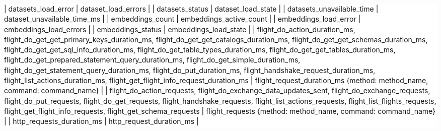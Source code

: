 | datasets_load_error                                                                                                                                                                                                                                                                                                                                                                                                                                                                                                                                         | dataset_load_errors                                                     |
| datasets_status                                                                                                                                                                                                                                                                                                                                                                                                                                                                                                                                             | dataset_load_state                                                      |
| datasets_unavailable_time                                                                                                                                                                                                                                                                                                                                                                                                                                                                                                                                   | dataset_unavailable_time_ms                                             |
| embeddings_count                                                                                                                                                                                                                                                                                                                                                                                                                                                                                                                                            | embeddings_active_count                                                 |
| embeddings_load_error                                                                                                                                                                                                                                                                                                                                                                                                                                                                                                                                       | embeddings_load_errors                                                  |
| embeddings_status                                                                                                                                                                                                                                                                                                                                                                                                                                                                                                                                           | embeddings_load_state                                                   |
| flight_do_action_duration_ms, flight_do_get_get_primary_keys_duration_ms, flight_do_get_get_catalogs_duration_ms, flight_do_get_get_schemas_duration_ms, flight_do_get_get_sql_info_duration_ms, flight_do_get_table_types_duration_ms, flight_do_get_get_tables_duration_ms, flight_do_get_prepared_statement_query_duration_ms, flight_do_get_simple_duration_ms, flight_do_get_statement_query_duration_ms, flight_do_put_duration_ms, flight_handshake_request_duration_ms, flight_list_actions_duration_ms, flight_get_flight_info_request_duration_ms | flight_request_duration_ms {method: method_name, command: command_name} |
| flight_do_action_requests, flight_do_exchange_data_updates_sent, flight_do_exchange_requests, flight_do_put_requests, flight_do_get_requests, flight_handshake_requests, flight_list_actions_requests, flight_list_flights_requests, flight_get_flight_info_requests, flight_get_schema_requests                                                                                                                                                                                                                                                            | flight_requests {method: method_name, command: command_name}            |
| http_requests_duration_ms                                                                                                                                                                                                                                                                                                                                                                                                                                                                                                                                   | http_request_duration_ms                                                |